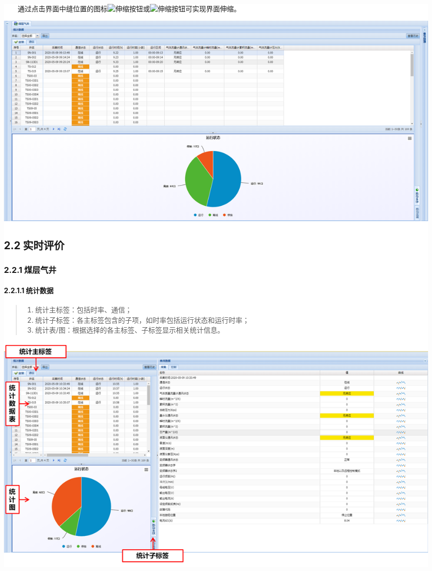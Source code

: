 &emsp;&emsp;通过点击界面中缝位置的图标![伸缩按钮](../images/helpdoc/PNG/025.png?t=202005140953&raw=true)或![伸缩按钮](../images/helpdoc/PNG/026.png?t=202005140953&raw=true)可实现界面伸缩。

![列表伸缩](../images/helpdoc/PNG/001.png?t=202005140953&raw=true)

<h2><a name="2.2实时评价"></a>2.2 实时评价</h2>  

<h3><a name="2.2.1煤层气井"></a>2.2.1 煤层气井</h3>

<h4><a name="2.2.1.1统计数据"></a>2.2.1.1 统计数据</h4>

>1. 统计主标签：包括时率、通信；  
>2. 统计子标签：各主标签包含的子项，如时率包括运行状态和运行时率；  
>3. 统计表/图：根据选择的各主标签、子标签显示相关统计信息。

![统计数据](../images/helpdoc/PNG/002.png?t=202005140953&raw=true)
